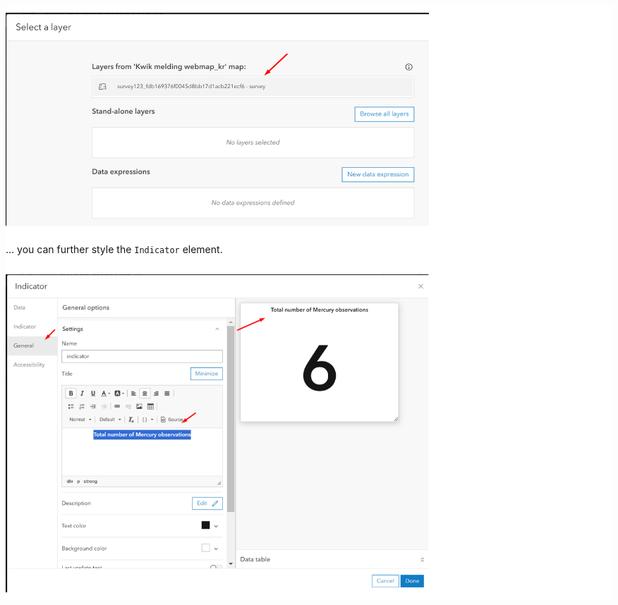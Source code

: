 <img align="center" src="../images/intro-arcgis-2/dashboard_layer.png"  vspace="10" width="600">

… you can further style the `Indicator` element.

<img align="center" src="../images/intro-arcgis-2/indicator.png"  vspace="10" width="600">
